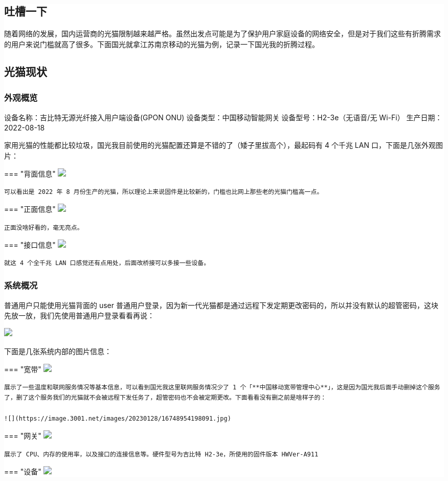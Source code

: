 ## 吐槽一下

随着网络的发展，国内运营商的光猫限制越来越严格。虽然出发点可能是为了保护用户家庭设备的网络安全，但是对于我们这些有折腾需求的用户来说门槛就高了很多。下面国光就拿江苏南京移动的光猫为例，记录一下国光我的折腾过程。

## 光猫现状

### 外观概览

设备名称：吉比特无源光纤接入用户端设备(GPON ONU)
设备类型：中国移动智能网关
设备型号：H2-3e（无语音/无 Wi-Fi）
生产日期：2022-08-18

家用光猫的性能都比较垃圾，国光我目前使用的光猫配置还算是不错的了（矮子里拔高个），最起码有 4 个千兆 LAN 口，下面是几张外观图片：

=== "背面信息"
	![](https://image.3001.net/images/20230128/16748945557528.jpg) 

	可以看出是 2022 年 8 月份生产的光猫，所以理论上来说固件是比较新的，门槛也比网上那些老的光猫门槛高一点。 

=== "正面信息"
	![](https://image.3001.net/images/20230128/16748946084654.jpg) 
	
	正面没啥好看的，毫无亮点。

=== "接口信息"
	![](https://image.3001.net/images/20230128/16748946422767.jpg)
	
	就这 4 个全千兆 LAN 口感觉还有点用处，后面改桥接可以多接一些设备。

### 系统概况

普通用户只能使用光猫背面的 user 普通用户登录，因为新一代光猫都是通过远程下发定期更改密码的，所以并没有默认的超管密码，这块先放一放，我们先使用普通用户登录看看再说：

![](https://image.3001.net/images/20230128/16748939842146.jpg) 

下面是几张系统内部的图片信息：

=== "宽带"
	![](https://image.3001.net/images/20230128/16748953024787.jpg) 

	展示了一些温度和联网服务情况等基本信息，可以看到国光我这里联网服务情况少了 1 个「**中国移动宽带管理中心**」，这是因为国光我后面手动删掉这个服务了，删了这个服务我们的光猫就不会被远程下发任务了，超管密码也不会被定期更改。下面看看没有删之前是啥样子的：
	
	![](https://image.3001.net/images/20230128/16748954198091.jpg) 

=== "网关"
	![](https://image.3001.net/images/20230128/167489552659.jpg)

	展示了 CPU、内存的使用率，以及接口的连接信息等。硬件型号为吉比特 H2-3e，所使用的固件版本 HWVer-A911

=== "设备"
	![](https://image.3001.net/images/20230128/1674895651405.jpg)
	